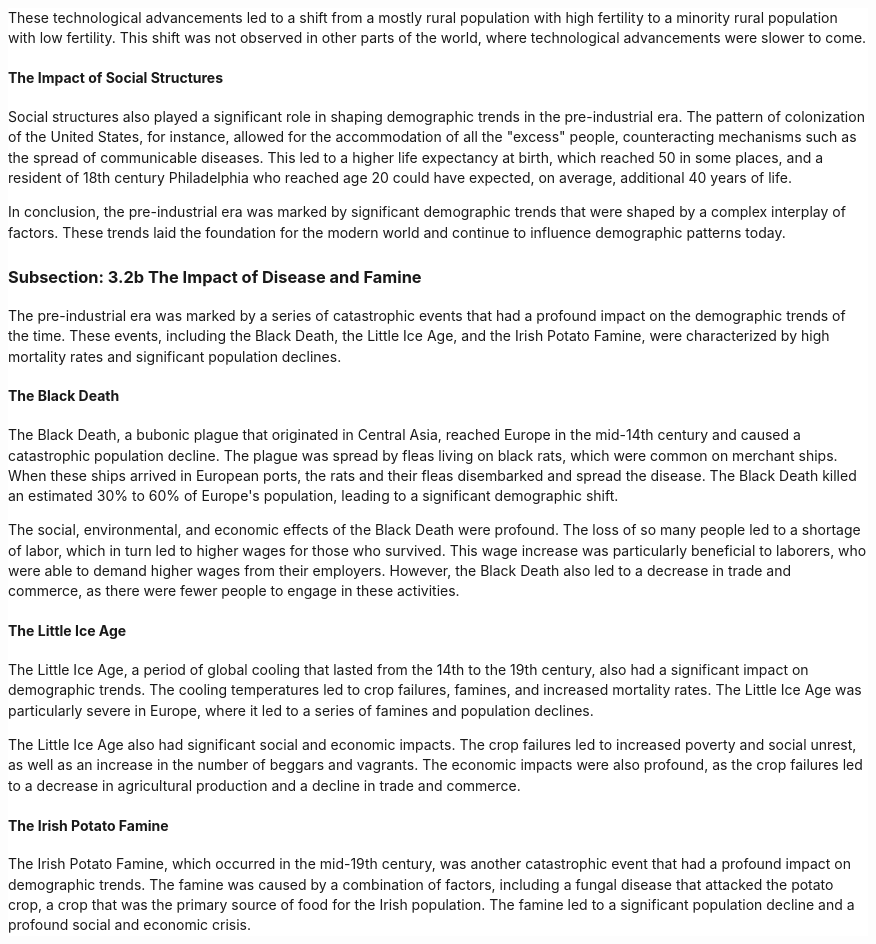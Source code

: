 These technological advancements led to a shift from a mostly rural population with high fertility to a minority rural population with low fertility. This shift was not observed in other parts of the world, where technological advancements were slower to come.

#### The Impact of Social Structures

Social structures also played a significant role in shaping demographic trends in the pre-industrial era. The pattern of colonization of the United States, for instance, allowed for the accommodation of all the "excess" people, counteracting mechanisms such as the spread of communicable diseases. This led to a higher life expectancy at birth, which reached 50 in some places, and a resident of 18th century Philadelphia who reached age 20 could have expected, on average, additional 40 years of life.

In conclusion, the pre-industrial era was marked by significant demographic trends that were shaped by a complex interplay of factors. These trends laid the foundation for the modern world and continue to influence demographic patterns today.




### Subsection: 3.2b The Impact of Disease and Famine

The pre-industrial era was marked by a series of catastrophic events that had a profound impact on the demographic trends of the time. These events, including the Black Death, the Little Ice Age, and the Irish Potato Famine, were characterized by high mortality rates and significant population declines.

#### The Black Death

The Black Death, a bubonic plague that originated in Central Asia, reached Europe in the mid-14th century and caused a catastrophic population decline. The plague was spread by fleas living on black rats, which were common on merchant ships. When these ships arrived in European ports, the rats and their fleas disembarked and spread the disease. The Black Death killed an estimated 30% to 60% of Europe's population, leading to a significant demographic shift.

The social, environmental, and economic effects of the Black Death were profound. The loss of so many people led to a shortage of labor, which in turn led to higher wages for those who survived. This wage increase was particularly beneficial to laborers, who were able to demand higher wages from their employers. However, the Black Death also led to a decrease in trade and commerce, as there were fewer people to engage in these activities.

#### The Little Ice Age

The Little Ice Age, a period of global cooling that lasted from the 14th to the 19th century, also had a significant impact on demographic trends. The cooling temperatures led to crop failures, famines, and increased mortality rates. The Little Ice Age was particularly severe in Europe, where it led to a series of famines and population declines.

The Little Ice Age also had significant social and economic impacts. The crop failures led to increased poverty and social unrest, as well as an increase in the number of beggars and vagrants. The economic impacts were also profound, as the crop failures led to a decrease in agricultural production and a decline in trade and commerce.

#### The Irish Potato Famine

The Irish Potato Famine, which occurred in the mid-19th century, was another catastrophic event that had a profound impact on demographic trends. The famine was caused by a combination of factors, including a fungal disease that attacked the potato crop, a crop that was the primary source of food for the Irish population. The famine led to a significant population decline and a profound social and economic crisis.
